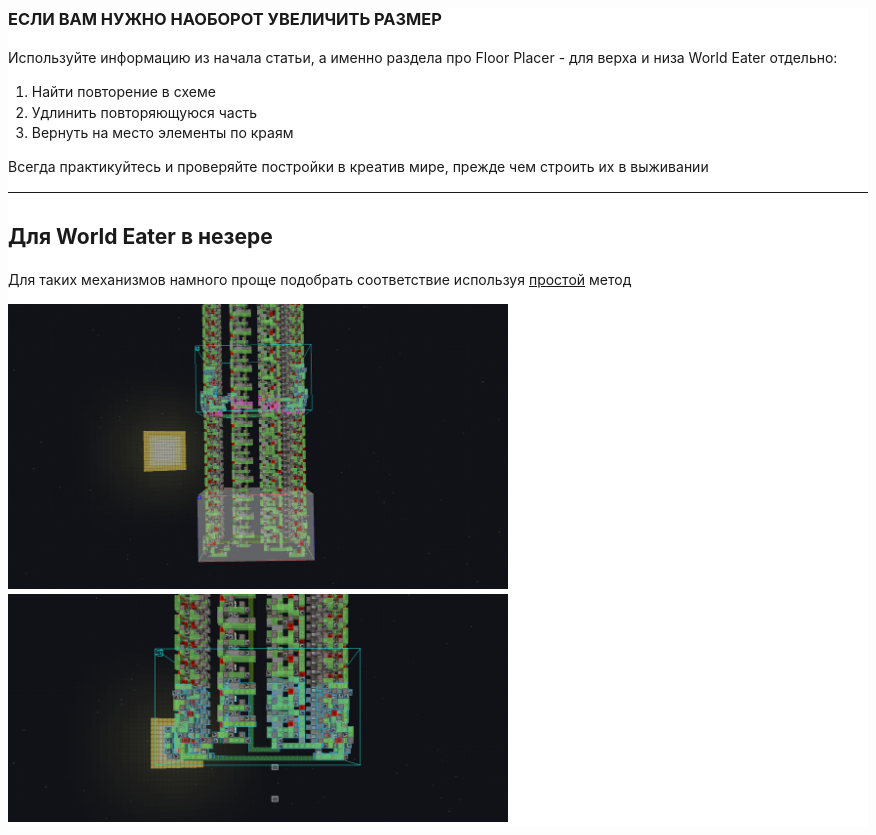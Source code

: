 ### **ЕСЛИ ВАМ НУЖНО НАОБОРОТ УВЕЛИЧИТЬ РАЗМЕР**

Используйте информацию из начала статьи, а именно раздела про Floor Placer - для верха и низа World Eater отдельно:
1. Найти повторение в схеме
2. Удлинить повторяющуюся часть
3. Вернуть на место элементы по краям

Всегда практикуйтесь и проверяйте постройки в креатив мире, прежде чем строить их в выживании

----
## **Для World Eater в незере**
Для таких механизмов намного проще подобрать соответствие используя [простой](#изменение-размеров-механизмов-таких-как-world-eater-немного-отличается-и-требует-особенного-внимания) метод

<img src="media/size31.png" alt="drawing" width="500"/>

<img src="media/size32.png" alt="drawing" width="500"/>
